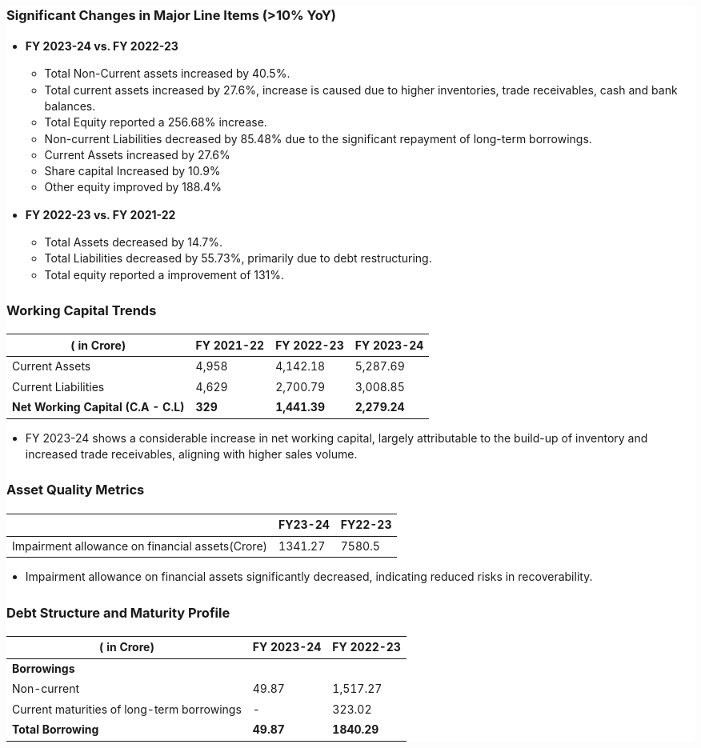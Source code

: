 ### Significant Changes in Major Line Items (>10% YoY)

*   **FY 2023-24 vs. FY 2022-23**

    *   Total Non-Current assets increased by 40.5%.
    *   Total current assets increased by 27.6%, increase is caused due to higher inventories, trade receivables, cash and bank balances.
    *   Total Equity reported a 256.68% increase.
    *   Non-current Liabilities decreased by 85.48% due to the significant repayment of long-term borrowings.
    *   Current Assets increased by 27.6%
    *   Share capital Increased by 10.9%
    * Other equity improved by 188.4%

*   **FY 2022-23 vs. FY 2021-22**

    *   Total Assets decreased by 14.7%.
    *   Total Liabilities decreased by 55.73%, primarily due to debt restructuring.
    *   Total equity reported a improvement of 131%.

### Working Capital Trends

| ( in Crore)                      | FY 2021-22 | FY 2022-23 | FY 2023-24  |
| --------------------------------- | ---------- | ---------- | ----------- |
| Current Assets                    | 4,958      | 4,142.18   | 5,287.69    |
| Current Liabilities               | 4,629      | 2,700.79   | 3,008.85   |
| **Net Working Capital (C.A - C.L)** | **329**      | **1,441.39** | **2,279.24** |

*   FY 2023-24 shows a considerable increase in net working capital, largely attributable to the build-up of inventory and increased trade receivables, aligning with higher sales volume.

### Asset Quality Metrics

|                                                  | FY23-24 |FY22-23|
| ------------------------------------------------ | ------- |------|
| Impairment allowance on financial assets(Crore) | 1341.27 | 7580.5|

*   Impairment allowance on financial assets significantly decreased, indicating reduced risks in recoverability.

### Debt Structure and Maturity Profile

| ( in Crore)      | FY 2023-24 | FY 2022-23 |
| ---------------- | ---------- | ---------- |
| **Borrowings**   |            |            |
| Non-current      | 49.87     | 1,517.27  |
| Current maturities of long-term borrowings    | -          | 323.02   |
| **Total Borrowing**      |  **49.87**        |**1840.29**|
